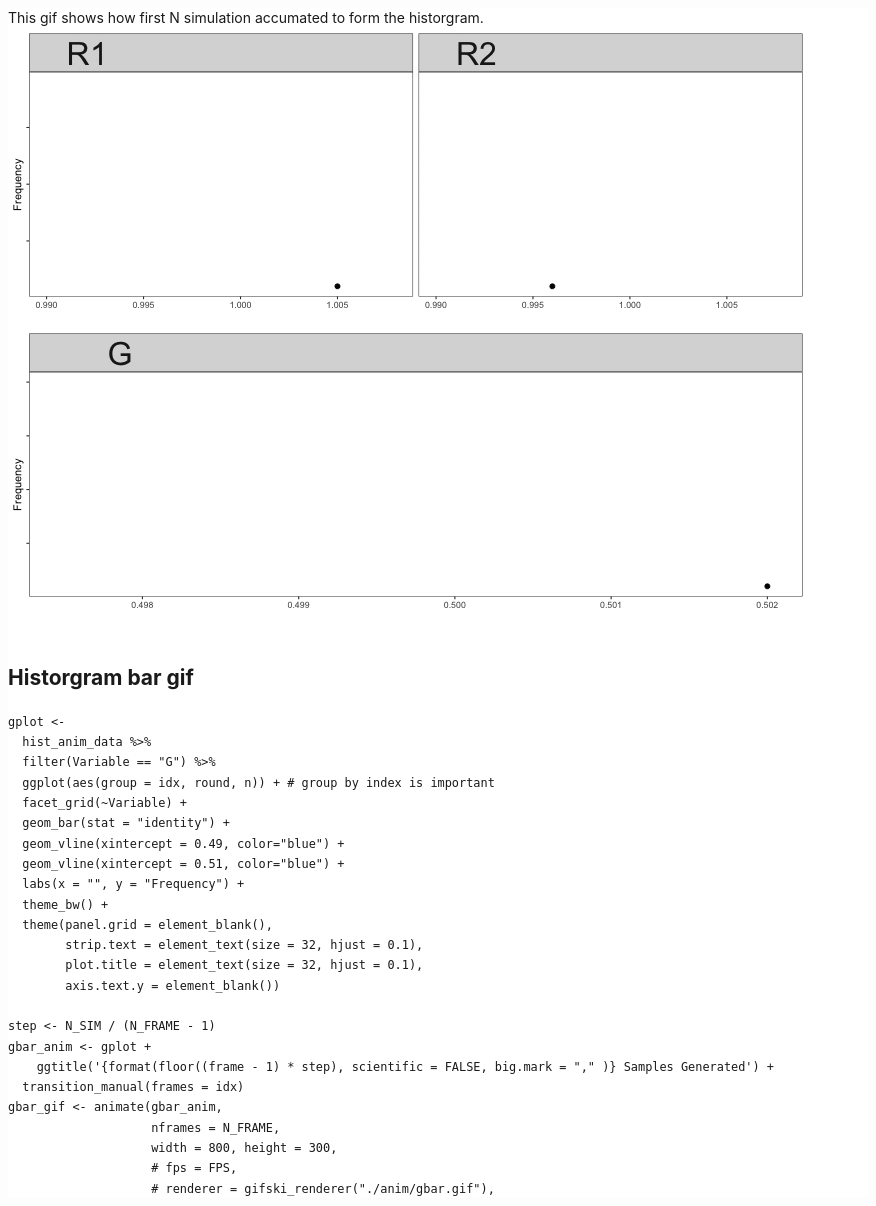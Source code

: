 This gif shows how first N simulation accumated to form the historgram.
![first N](mc_anim_files/fn.gif)

## Historgram bar gif

    gplot <-
      hist_anim_data %>%
      filter(Variable == "G") %>%
      ggplot(aes(group = idx, round, n)) + # group by index is important
      facet_grid(~Variable) +
      geom_bar(stat = "identity") +
      geom_vline(xintercept = 0.49, color="blue") +
      geom_vline(xintercept = 0.51, color="blue") +
      labs(x = "", y = "Frequency") +
      theme_bw() +
      theme(panel.grid = element_blank(),
            strip.text = element_text(size = 32, hjust = 0.1),
            plot.title = element_text(size = 32, hjust = 0.1),
            axis.text.y = element_blank())

    step <- N_SIM / (N_FRAME - 1)
    gbar_anim <- gplot + 
        ggtitle('{format(floor((frame - 1) * step), scientific = FALSE, big.mark = "," )} Samples Generated') + 
      transition_manual(frames = idx)
    gbar_gif <- animate(gbar_anim,
                        nframes = N_FRAME,
                        width = 800, height = 300,
                        # fps = FPS,
                        # renderer = gifski_renderer("./anim/gbar.gif"),